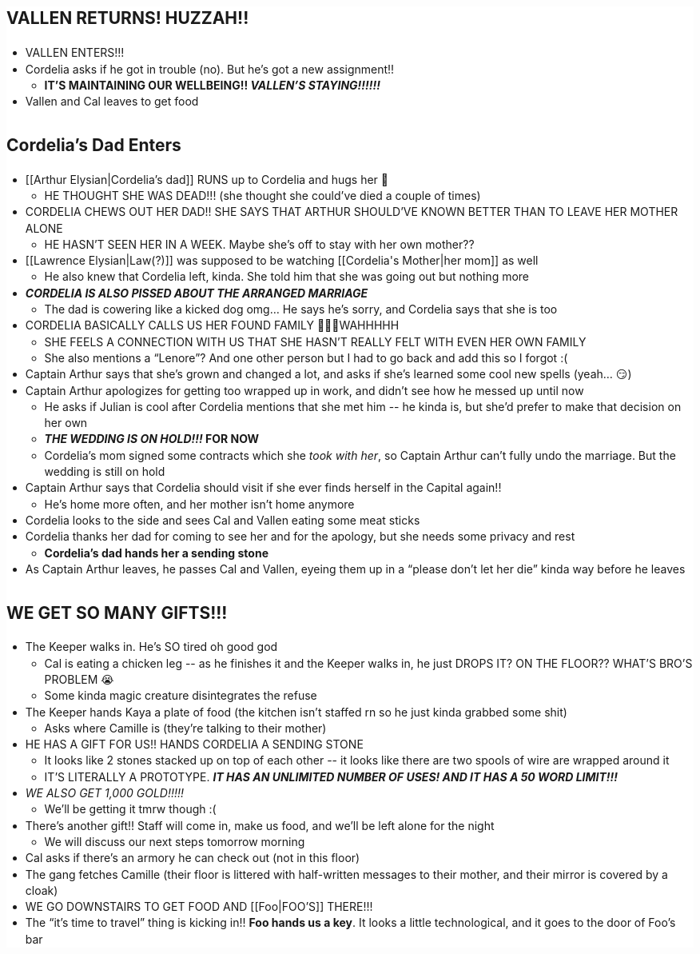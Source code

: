 ## VALLEN RETURNS! HUZZAH!!
- VALLEN ENTERS!!!
- Cordelia asks if he got in trouble (no). But he’s got a new assignment!!
    - **IT’S MAINTAINING OUR WELLBEING!! _VALLEN’S STAYING!!!!!!_**
- Vallen and Cal leaves to get food

## Cordelia’s Dad Enters
- [[Arthur Elysian|Cordelia’s dad]] RUNS up to Cordelia and hugs her 🥺
    - HE THOUGHT SHE WAS DEAD!!! (she thought she could’ve died a couple of times)
- CORDELIA CHEWS OUT HER DAD!! SHE SAYS THAT ARTHUR SHOULD’VE KNOWN BETTER THAN TO LEAVE HER MOTHER ALONE
    - HE HASN’T SEEN HER IN A WEEK. Maybe she’s off to stay with her own mother??
- [[Lawrence Elysian|Law(?)]] was supposed to be watching [[Cordelia's Mother|her mom]] as well
    - He also knew that Cordelia left, kinda. She told him that she was going out but nothing more
- **_CORDELIA IS ALSO PISSED ABOUT THE ARRANGED MARRIAGE_**
    - The dad is cowering like a kicked dog omg… He says he’s sorry, and Cordelia says that she is too
- CORDELIA BASICALLY CALLS US HER FOUND FAMILY 🥺🥺🥺WAHHHHH
    - SHE FEELS A CONNECTION WITH US THAT SHE HASN’T REALLY FELT WITH EVEN HER OWN FAMILY
    - She also mentions a “Lenore”? And one other person but I had to go back and add this so I forgot :(
- Captain Arthur says that she’s grown and changed a lot, and asks if she’s learned some cool new spells (yeah… 😏)
- Captain Arthur apologizes for getting too wrapped up in work, and didn’t see how he messed up until now
    - He asks if Julian is cool after Cordelia mentions that she met him -- he kinda is, but she’d prefer to make that decision on her own
    - **_THE WEDDING IS ON HOLD!!!_ FOR NOW**
    - Cordelia’s mom signed some contracts which she _took with her_, so Captain Arthur can’t fully undo the marriage. But the wedding is still on hold
- Captain Arthur says that Cordelia should visit if she ever finds herself in the Capital again!!
    - He’s home more often, and her mother isn’t home anymore
- Cordelia looks to the side and sees Cal and Vallen eating some meat sticks
- Cordelia thanks her dad for coming to see her and for the apology, but she needs some privacy and rest
    - **Cordelia’s dad hands her a sending stone**
- As Captain Arthur leaves, he passes Cal and Vallen, eyeing them up in a “please don’t let her die” kinda way before he leaves

## WE GET SO MANY GIFTS!!!
- The Keeper walks in. He’s SO tired oh good god
    - Cal is eating a chicken leg -- as he finishes it and the Keeper walks in, he just DROPS IT? ON THE FLOOR?? WHAT’S BRO’S PROBLEM 😭
    - Some kinda magic creature disintegrates the refuse
- The Keeper hands Kaya a plate of food (the kitchen isn’t staffed rn so he just kinda grabbed some shit)
    - Asks where Camille is (they’re talking to their mother)
- HE HAS A GIFT FOR US!! HANDS CORDELIA A SENDING STONE
    - It looks like 2 stones stacked up on top of each other -- it looks like there are two spools of wire are wrapped around it
    - IT’S LITERALLY A PROTOTYPE. **_IT HAS AN UNLIMITED NUMBER OF USES! AND IT HAS A 50 WORD LIMIT!!!_**
- _WE ALSO GET 1,000 GOLD!!!!!_
    - We’ll be getting it tmrw though :(
- There’s another gift!! Staff will come in, make us food, and we’ll be left alone for the night
    - We will discuss our next steps tomorrow morning
- Cal asks if there’s an armory he can check out (not in this floor)
- The gang fetches Camille (their floor is littered with half-written messages to their mother, and their mirror is covered by a cloak)
- WE GO DOWNSTAIRS TO GET FOOD AND [[Foo|FOO’S]] THERE!!!
- The “it’s time to travel” thing is kicking in!! **Foo hands us a key**. It looks a little technological, and it goes to the door of Foo’s bar